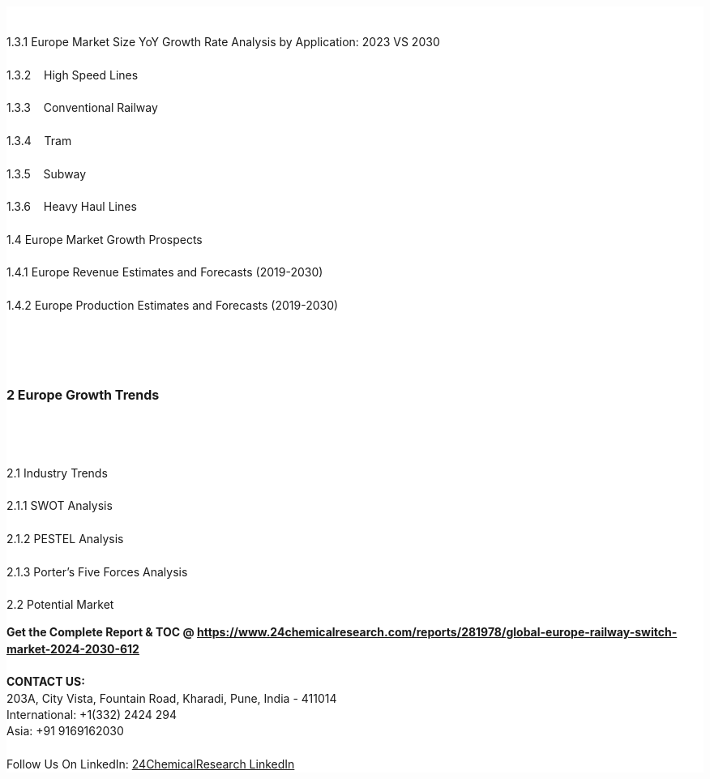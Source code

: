 <br />
<p>1.3.1 Europe Market Size YoY Growth Rate Analysis by Application: 2023 VS 2030&nbsp;&nbsp; &nbsp;<br /><br />
1.3.2&nbsp;&nbsp; &nbsp;High Speed Lines<br /><br />
1.3.3&nbsp;&nbsp; &nbsp;Conventional Railway<br /><br />
1.3.4&nbsp;&nbsp; &nbsp;Tram<br /><br />
1.3.5&nbsp;&nbsp; &nbsp;Subway<br /><br />
1.3.6&nbsp;&nbsp; &nbsp;Heavy Haul Lines<br /><br />
1.4 Europe Market Growth Prospects&nbsp;&nbsp; &nbsp;<br /><br />
1.4.1 Europe Revenue Estimates and Forecasts (2019-2030)&nbsp;&nbsp; &nbsp;<br /><br />
1.4.2 Europe Production Estimates and Forecasts (2019-2030)&nbsp;&nbsp;</p><br />
<br />
<h2><span style="font-size:16px"><strong>2 Europe Growth Trends&nbsp;&nbsp; &nbsp;</strong></span></h2><br />
<br />
<p>2.1 Industry Trends&nbsp;&nbsp; &nbsp;<br /><br />
2.1.1 SWOT Analysis&nbsp;&nbsp; &nbsp;<br /><br />
2.1.2 PESTEL Analysis&nbsp;&nbsp; &nbsp;<br /><br />
2.1.3 Porter&rsquo;s Five Forces Analysis&nbsp;&nbsp; &nbsp;<br /><br />
2.2 Potential Market </p><div><b>Get the Complete Report & TOC @ 
            <a href="https://www.24chemicalresearch.com/reports/281978/global-europe-railway-switch-market-2024-2030-612">
            https://www.24chemicalresearch.com/reports/281978/global-europe-railway-switch-market-2024-2030-612</a></b></div><br><b>CONTACT US:</b><br>
            203A, City Vista, Fountain Road, Kharadi, Pune, India - 411014<br>
            International: +1(332) 2424 294<br>
            Asia: +91 9169162030 <br><br>
            Follow Us On LinkedIn: <a href="https://www.linkedin.com/company/24chemicalresearch/">24ChemicalResearch LinkedIn</a>